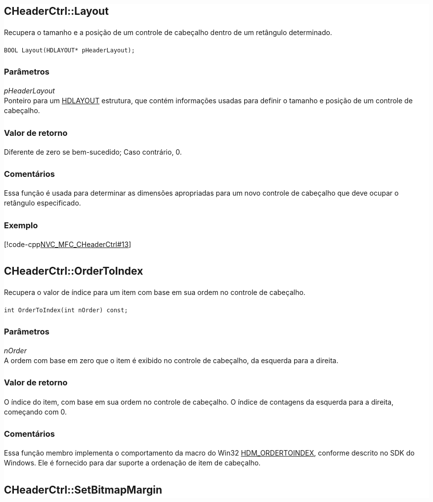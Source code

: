 ##  <a name="layout"></a>  CHeaderCtrl::Layout

Recupera o tamanho e a posição de um controle de cabeçalho dentro de um retângulo determinado.

```
BOOL Layout(HDLAYOUT* pHeaderLayout);
```

### <a name="parameters"></a>Parâmetros

*pHeaderLayout*<br/>
Ponteiro para um [HDLAYOUT](/windows/desktop/api/commctrl/ns-commctrl-_hd_layout) estrutura, que contém informações usadas para definir o tamanho e posição de um controle de cabeçalho.

### <a name="return-value"></a>Valor de retorno

Diferente de zero se bem-sucedido; Caso contrário, 0.

### <a name="remarks"></a>Comentários

Essa função é usada para determinar as dimensões apropriadas para um novo controle de cabeçalho que deve ocupar o retângulo especificado.

### <a name="example"></a>Exemplo

[!code-cpp[NVC_MFC_CHeaderCtrl#13](../../mfc/reference/codesnippet/cpp/cheaderctrl-class_18.cpp)]

##  <a name="ordertoindex"></a>  CHeaderCtrl::OrderToIndex

Recupera o valor de índice para um item com base em sua ordem no controle de cabeçalho.

```
int OrderToIndex(int nOrder) const;
```

### <a name="parameters"></a>Parâmetros

*nOrder*<br/>
A ordem com base em zero que o item é exibido no controle de cabeçalho, da esquerda para a direita.

### <a name="return-value"></a>Valor de retorno

O índice do item, com base em sua ordem no controle de cabeçalho. O índice de contagens da esquerda para a direita, começando com 0.

### <a name="remarks"></a>Comentários

Essa função membro implementa o comportamento da macro do Win32 [HDM_ORDERTOINDEX](https://msdn.microsoft.com/library/windows/desktop/bb775355), conforme descrito no SDK do Windows. Ele é fornecido para dar suporte a ordenação de item de cabeçalho.

##  <a name="setbitmapmargin"></a>  CHeaderCtrl::SetBitmapMargin
